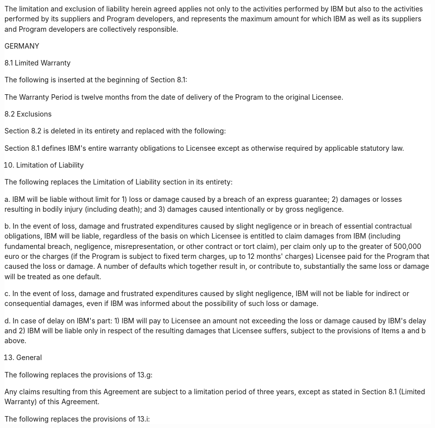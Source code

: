 The limitation and exclusion of liability herein agreed applies not only to the activities performed
by IBM but also to the activities performed by its suppliers and Program developers, and represents
the maximum amount for which IBM as well as its suppliers and Program developers are collectively responsible.

GERMANY

8.1 Limited Warranty

The following is inserted at the beginning of Section 8.1:

The Warranty Period is twelve months from the date of delivery of the Program to the original Licensee.

8.2 Exclusions

Section 8.2 is deleted in its entirety and replaced with the following:

Section 8.1 defines IBM's entire warranty obligations to Licensee except as otherwise required
by applicable statutory law.

10. Limitation of Liability

The following replaces the Limitation of Liability section in its entirety:

a. IBM will be liable without limit for 1) loss or damage caused by a breach of an express guarantee;
2) damages or losses resulting in bodily injury (including death); and 3) damages caused intentionally
or by gross negligence.

b. In the event of loss, damage and frustrated expenditures caused by slight negligence or in breach
of essential contractual obligations, IBM will be liable, regardless of the basis on which Licensee
is entitled to claim damages from IBM (including fundamental breach, negligence, misrepresentation,
or other contract or tort claim), per claim only up to the greater of 500,000 euro or the charges
(if the Program is subject to fixed term charges, up to 12 months' charges) Licensee paid for
the Program that caused the loss or damage. A number of defaults which together result in, or contribute
to, substantially the same loss or damage will be treated as one default.

c. In the event of loss, damage and frustrated expenditures caused by slight negligence, IBM will
not be liable for indirect or consequential damages, even if IBM was informed about the possibility
of such loss or damage.

d. In case of delay on IBM's part: 1) IBM will pay to Licensee an amount not exceeding the loss
or damage caused by IBM's delay and 2) IBM will be liable only in respect of the resulting damages
that Licensee suffers, subject to the provisions of Items a and b above.

13. General

The following replaces the provisions of 13.g:

Any claims resulting from this Agreement are subject to a limitation period of three years, except
as stated in Section 8.1 (Limited Warranty) of this Agreement.

The following replaces the provisions of 13.i:
